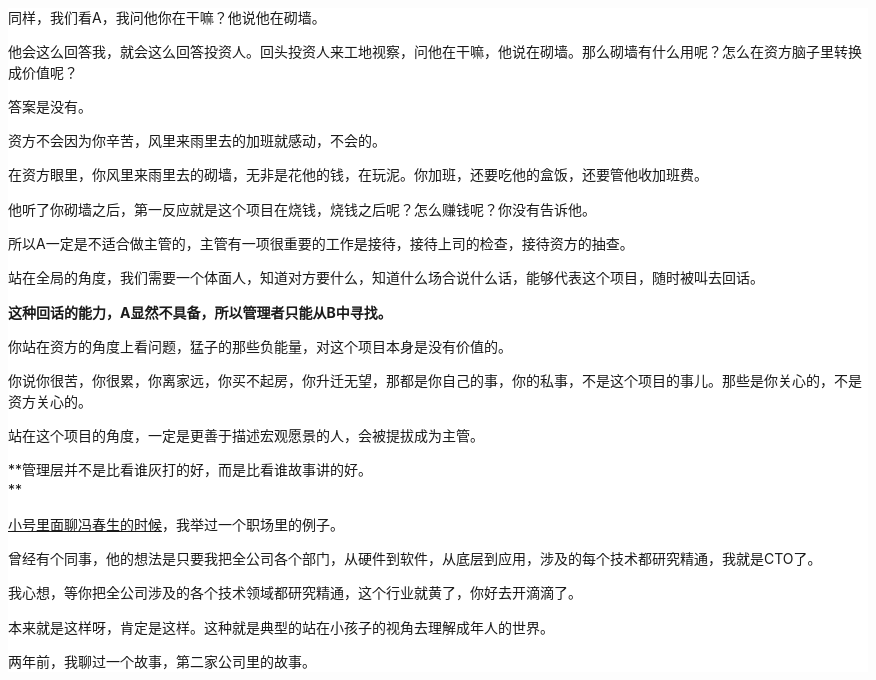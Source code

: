 
同样，我们看A，我问他你在干嘛？他说他在砌墙。  

  

他会这么回答我，就会这么回答投资人。回头投资人来工地视察，问他在干嘛，他说在砌墙。那么砌墙有什么用呢？怎么在资方脑子里转换成价值呢？

  

答案是没有。

  

资方不会因为你辛苦，风里来雨里去的加班就感动，不会的。  

  

在资方眼里，你风里来雨里去的砌墙，无非是花他的钱，在玩泥。你加班，还要吃他的盒饭，还要管他收加班费。

  

他听了你砌墙之后，第一反应就是这个项目在烧钱，烧钱之后呢？怎么赚钱呢？你没有告诉他。

  

所以A一定是不适合做主管的，主管有一项很重要的工作是接待，接待上司的检查，接待资方的抽查。

  

站在全局的角度，我们需要一个体面人，知道对方要什么，知道什么场合说什么话，能够代表这个项目，随时被叫去回话。  

  

 **这种回话的能力，A显然不具备，所以管理者只能从B中寻找。**

  

你站在资方的角度上看问题，猛子的那些负能量，对这个项目本身是没有价值的。  

  

你说你很苦，你很累，你离家远，你买不起房，你升迁无望，那都是你自己的事，你的私事，不是这个项目的事儿。那些是你关心的，不是资方关心的。  

  

站在这个项目的角度，一定是更善于描述宏观愿景的人，会被提拔成为主管。  

  

 **管理层并不是比看谁灰打的好，而是比看谁故事讲的好。  
**

  

[
小号里面聊冯春生的时候](http://mp.weixin.qq.com/s?__biz=MzU3NDc5Nzc0NQ==&mid=2247509975&idx=1&sn=4f536ef498ca7662a33258c0c06069ba&chksm=fd2e0509ca598c1f589b5e1acff9d27c0941696c40dc0ebbe6d200dce0477325d113a1a44e30&scene=21#wechat_redirect)，我举过一个职场里的例子。

  

曾经有个同事，他的想法是只要我把全公司各个部门，从硬件到软件，从底层到应用，涉及的每个技术都研究精通，我就是CTO了。  

  

我心想，等你把全公司涉及的各个技术领域都研究精通，这个行业就黄了，你好去开滴滴了。

  

本来就是这样呀，肯定是这样。这种就是典型的站在小孩子的视角去理解成年人的世界。  

  

两年前，我聊过一个故事，第二家公司里的故事。
